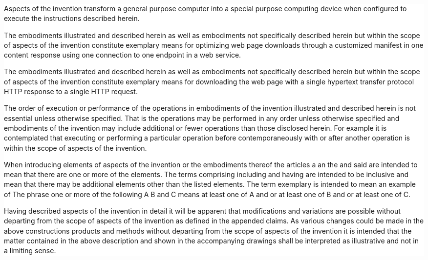 Aspects of the invention transform a general purpose computer into a special purpose computing device when configured to execute the instructions described herein.

The embodiments illustrated and described herein as well as embodiments not specifically described herein but within the scope of aspects of the invention constitute exemplary means for optimizing web page downloads through a customized manifest in one content response using one connection to one endpoint in a web service.

The embodiments illustrated and described herein as well as embodiments not specifically described herein but within the scope of aspects of the invention constitute exemplary means for downloading the web page with a single hypertext transfer protocol HTTP response to a single HTTP request.

The order of execution or performance of the operations in embodiments of the invention illustrated and described herein is not essential unless otherwise specified. That is the operations may be performed in any order unless otherwise specified and embodiments of the invention may include additional or fewer operations than those disclosed herein. For example it is contemplated that executing or performing a particular operation before contemporaneously with or after another operation is within the scope of aspects of the invention.

When introducing elements of aspects of the invention or the embodiments thereof the articles a an the and said are intended to mean that there are one or more of the elements. The terms comprising including and having are intended to be inclusive and mean that there may be additional elements other than the listed elements. The term exemplary is intended to mean an example of The phrase one or more of the following A B and C means at least one of A and or at least one of B and or at least one of C. 

Having described aspects of the invention in detail it will be apparent that modifications and variations are possible without departing from the scope of aspects of the invention as defined in the appended claims. As various changes could be made in the above constructions products and methods without departing from the scope of aspects of the invention it is intended that the matter contained in the above description and shown in the accompanying drawings shall be interpreted as illustrative and not in a limiting sense.

